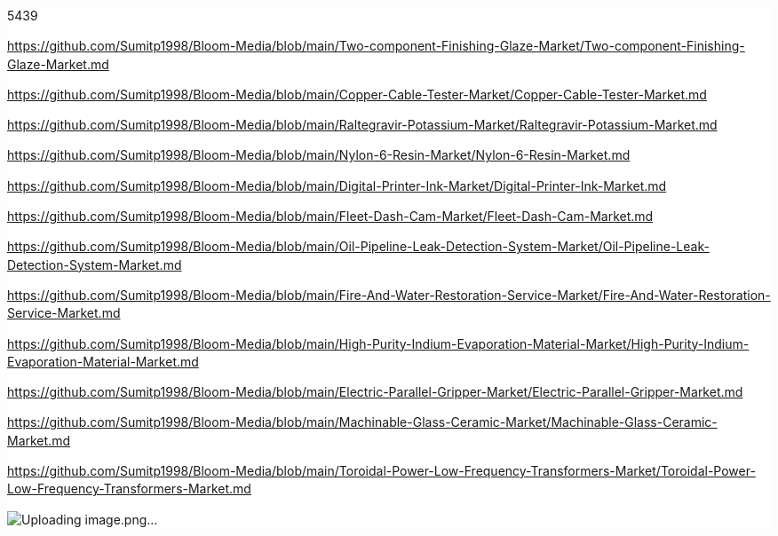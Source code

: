 5439</p><p><a href="https://github.com/Sumitp1998/Bloom-Media/blob/main/Two-component-Finishing-Glaze-Market/Two-component-Finishing-Glaze-Market.md">https://github.com/Sumitp1998/Bloom-Media/blob/main/Two-component-Finishing-Glaze-Market/Two-component-Finishing-Glaze-Market.md</a></p><p><a href="https://github.com/Sumitp1998/Bloom-Media/blob/main/Copper-Cable-Tester-Market/Copper-Cable-Tester-Market.md">https://github.com/Sumitp1998/Bloom-Media/blob/main/Copper-Cable-Tester-Market/Copper-Cable-Tester-Market.md</a></p><p><a href="https://github.com/Sumitp1998/Bloom-Media/blob/main/Raltegravir-Potassium-Market/Raltegravir-Potassium-Market.md">https://github.com/Sumitp1998/Bloom-Media/blob/main/Raltegravir-Potassium-Market/Raltegravir-Potassium-Market.md</a></p><p><a href="https://github.com/Sumitp1998/Bloom-Media/blob/main/Nylon-6-Resin-Market/Nylon-6-Resin-Market.md">https://github.com/Sumitp1998/Bloom-Media/blob/main/Nylon-6-Resin-Market/Nylon-6-Resin-Market.md</a></p><p><a href="https://github.com/Sumitp1998/Bloom-Media/blob/main/Digital-Printer-Ink-Market/Digital-Printer-Ink-Market.md">https://github.com/Sumitp1998/Bloom-Media/blob/main/Digital-Printer-Ink-Market/Digital-Printer-Ink-Market.md</a></p><p><a href="https://github.com/Sumitp1998/Bloom-Media/blob/main/Fleet-Dash-Cam-Market/Fleet-Dash-Cam-Market.md">https://github.com/Sumitp1998/Bloom-Media/blob/main/Fleet-Dash-Cam-Market/Fleet-Dash-Cam-Market.md</a></p><p><a href="https://github.com/Sumitp1998/Bloom-Media/blob/main/Oil-Pipeline-Leak-Detection-System-Market/Oil-Pipeline-Leak-Detection-System-Market.md">https://github.com/Sumitp1998/Bloom-Media/blob/main/Oil-Pipeline-Leak-Detection-System-Market/Oil-Pipeline-Leak-Detection-System-Market.md</a></p><p><a href="https://github.com/Sumitp1998/Bloom-Media/blob/main/Fire-And-Water-Restoration-Service-Market/Fire-And-Water-Restoration-Service-Market.md">https://github.com/Sumitp1998/Bloom-Media/blob/main/Fire-And-Water-Restoration-Service-Market/Fire-And-Water-Restoration-Service-Market.md</a></p><p><a href="https://github.com/Sumitp1998/Bloom-Media/blob/main/High-Purity-Indium-Evaporation-Material-Market/High-Purity-Indium-Evaporation-Material-Market.md">https://github.com/Sumitp1998/Bloom-Media/blob/main/High-Purity-Indium-Evaporation-Material-Market/High-Purity-Indium-Evaporation-Material-Market.md</a></p><p><a href="https://github.com/Sumitp1998/Bloom-Media/blob/main/Electric-Parallel-Gripper-Market/Electric-Parallel-Gripper-Market.md">https://github.com/Sumitp1998/Bloom-Media/blob/main/Electric-Parallel-Gripper-Market/Electric-Parallel-Gripper-Market.md</a></p><p><a href="https://github.com/Sumitp1998/Bloom-Media/blob/main/Machinable-Glass-Ceramic-Market/Machinable-Glass-Ceramic-Market.md">https://github.com/Sumitp1998/Bloom-Media/blob/main/Machinable-Glass-Ceramic-Market/Machinable-Glass-Ceramic-Market.md</a></p><p><a href="https://github.com/Sumitp1998/Bloom-Media/blob/main/Toroidal-Power-Low-Frequency-Transformers-Market/Toroidal-Power-Low-Frequency-Transformers-Market.md">https://github.com/Sumitp1998/Bloom-Media/blob/main/Toroidal-Power-Low-Frequency-Transformers-Market/Toroidal-Power-Low-Frequency-Transformers-Market.md</a></p>
![Uploading image.png…]()
